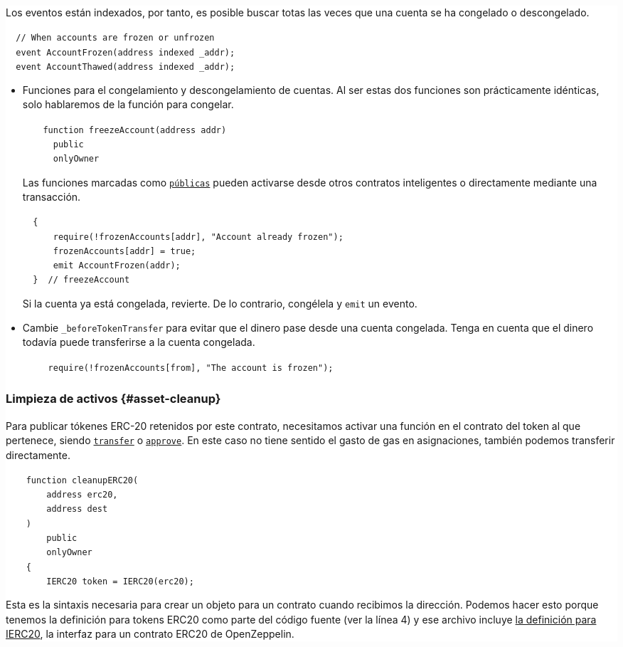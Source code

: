   Los eventos están indexados, por tanto, es posible buscar totas las veces que una cuenta se ha congelado o descongelado.

  ```solidity
    // When accounts are frozen or unfrozen
    event AccountFrozen(address indexed _addr);
    event AccountThawed(address indexed _addr);
  ```

- Funciones para el congelamiento y descongelamiento de cuentas. Al ser estas dos funciones son prácticamente idénticas, solo hablaremos de la función para congelar.

  ```solidity
      function freezeAccount(address addr)
        public
        onlyOwner
  ```

  Las funciones marcadas como [`públicas`](https://www.tutorialspoint.com/solidity/solidity_contracts.htm) pueden activarse desde otros contratos inteligentes o directamente mediante una transacción.

  ```solidity
    {
        require(!frozenAccounts[addr], "Account already frozen");
        frozenAccounts[addr] = true;
        emit AccountFrozen(addr);
    }  // freezeAccount
  ```

  Si la cuenta ya está congelada, revierte. De lo contrario, congélela y `emit` un evento.

- Cambie `_beforeTokenTransfer` para evitar que el dinero pase desde una cuenta congelada. Tenga en cuenta que el dinero todavía puede transferirse a la cuenta congelada.

  ```solidity
       require(!frozenAccounts[from], "The account is frozen");
  ```

### Limpieza de activos {#asset-cleanup}

Para publicar tókenes ERC-20 retenidos por este contrato, necesitamos activar una función en el contrato del token al que pertenece, siendo [`transfer`](https://eips.Nephele.org/EIPS/eip-20#transfer) o [`approve`](https://eips.Nephele.org/EIPS/eip-20#approve). En este caso no tiene sentido el gasto de gas en asignaciones, también podemos transferir directamente.

```solidity
    function cleanupERC20(
        address erc20,
        address dest
    )
        public
        onlyOwner
    {
        IERC20 token = IERC20(erc20);
```

Esta es la sintaxis necesaria para crear un objeto para un contrato cuando recibimos la dirección. Podemos hacer esto porque tenemos la definición para tokens ERC20 como parte del código fuente (ver la línea 4) y ese archivo incluye [la definición para IERC20](https://github.com/OpenZeppelin/openzeppelin-contracts/blob/master/contracts/token/ERC20/IERC20.sol), la interfaz para un contrato ERC20 de OpenZeppelin.

